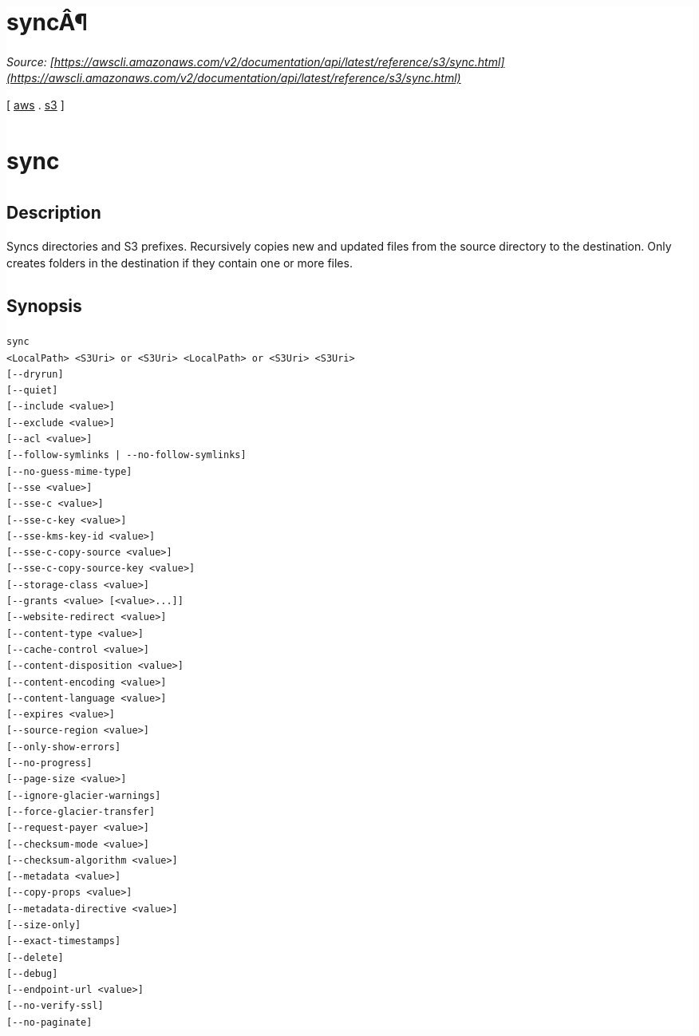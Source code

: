 # syncÂ¶

*Source: [https://awscli.amazonaws.com/v2/documentation/api/latest/reference/s3/sync.html](https://awscli.amazonaws.com/v2/documentation/api/latest/reference/s3/sync.html)*

[ [aws](https://awscli.amazonaws.com/v2/documentation/api/latest/reference/index.html#cli-aws) . [s3](https://awscli.amazonaws.com/v2/documentation/api/latest/reference/s3/index.html#cli-aws-s3) ]

# sync

## Description

Syncs directories and S3 prefixes. Recursively copies new and updated files from the source directory to the destination. Only creates folders in the destination if they contain one or more files.

## Synopsis

```
sync
<LocalPath> <S3Uri> or <S3Uri> <LocalPath> or <S3Uri> <S3Uri>
[--dryrun]
[--quiet]
[--include <value>]
[--exclude <value>]
[--acl <value>]
[--follow-symlinks | --no-follow-symlinks]
[--no-guess-mime-type]
[--sse <value>]
[--sse-c <value>]
[--sse-c-key <value>]
[--sse-kms-key-id <value>]
[--sse-c-copy-source <value>]
[--sse-c-copy-source-key <value>]
[--storage-class <value>]
[--grants <value> [<value>...]]
[--website-redirect <value>]
[--content-type <value>]
[--cache-control <value>]
[--content-disposition <value>]
[--content-encoding <value>]
[--content-language <value>]
[--expires <value>]
[--source-region <value>]
[--only-show-errors]
[--no-progress]
[--page-size <value>]
[--ignore-glacier-warnings]
[--force-glacier-transfer]
[--request-payer <value>]
[--checksum-mode <value>]
[--checksum-algorithm <value>]
[--metadata <value>]
[--copy-props <value>]
[--metadata-directive <value>]
[--size-only]
[--exact-timestamps]
[--delete]
[--debug]
[--endpoint-url <value>]
[--no-verify-ssl]
[--no-paginate]
```